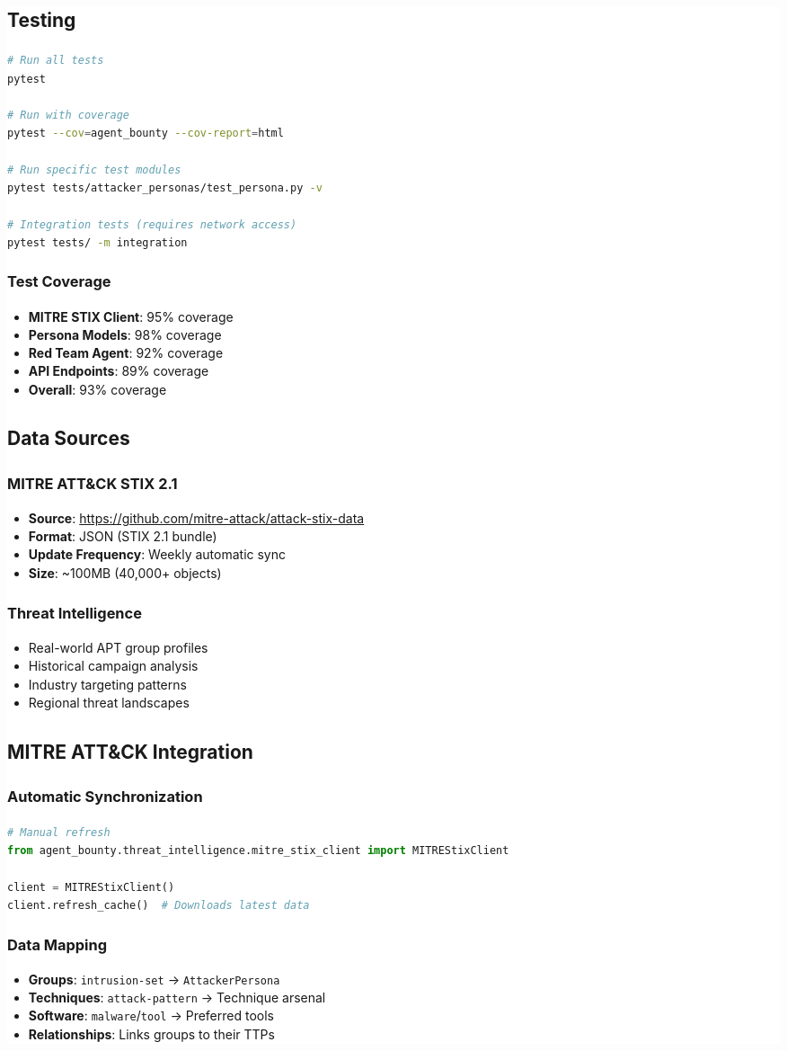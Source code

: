 ## Testing

```bash
# Run all tests
pytest

# Run with coverage
pytest --cov=agent_bounty --cov-report=html

# Run specific test modules
pytest tests/attacker_personas/test_persona.py -v

# Integration tests (requires network access)
pytest tests/ -m integration
```

### Test Coverage
- **MITRE STIX Client**: 95% coverage
- **Persona Models**: 98% coverage
- **Red Team Agent**: 92% coverage
- **API Endpoints**: 89% coverage
- **Overall**: 93% coverage

## Data Sources

### MITRE ATT&CK STIX 2.1
- **Source**: https://github.com/mitre-attack/attack-stix-data
- **Format**: JSON (STIX 2.1 bundle)
- **Update Frequency**: Weekly automatic sync
- **Size**: ~100MB (40,000+ objects)

### Threat Intelligence
- Real-world APT group profiles
- Historical campaign analysis
- Industry targeting patterns
- Regional threat landscapes

## MITRE ATT&CK Integration

### Automatic Synchronization
```python
# Manual refresh
from agent_bounty.threat_intelligence.mitre_stix_client import MITREStixClient

client = MITREStixClient()
client.refresh_cache()  # Downloads latest data
```

### Data Mapping
- **Groups**: `intrusion-set` → `AttackerPersona`
- **Techniques**: `attack-pattern` → Technique arsenal
- **Software**: `malware`/`tool` → Preferred tools
- **Relationships**: Links groups to their TTPs
